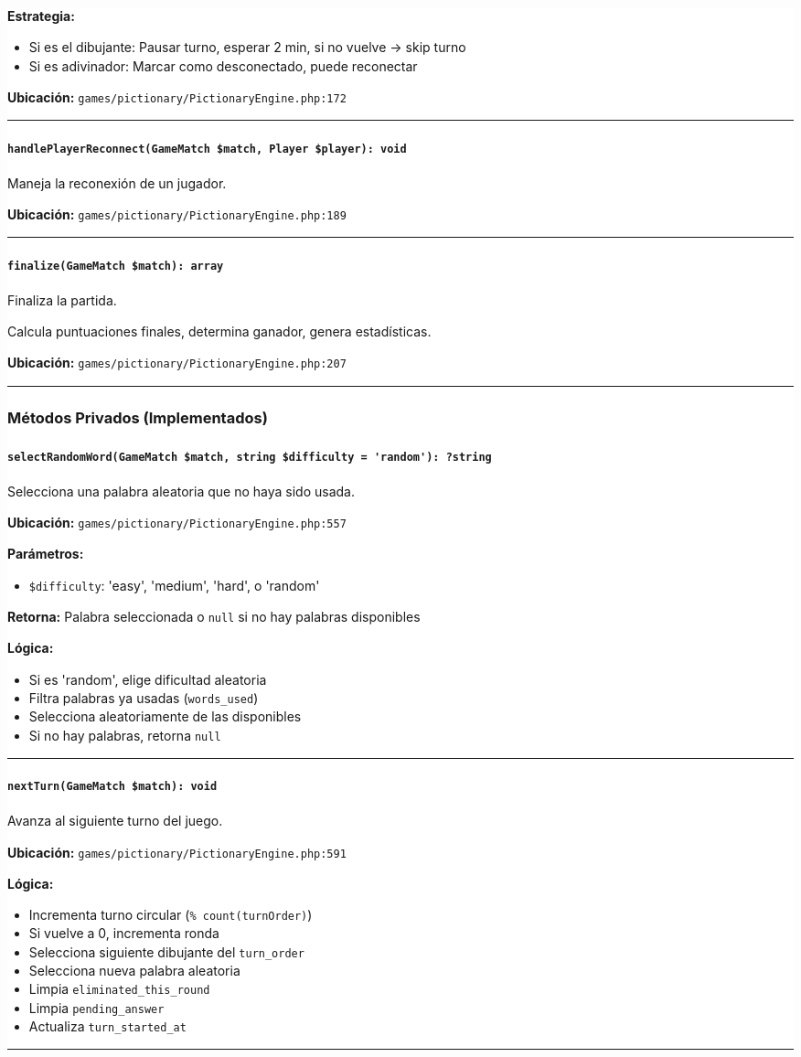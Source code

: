 **Estrategia:**
- Si es el dibujante: Pausar turno, esperar 2 min, si no vuelve → skip turno
- Si es adivinador: Marcar como desconectado, puede reconectar

**Ubicación:** `games/pictionary/PictionaryEngine.php:172`

---

#### `handlePlayerReconnect(GameMatch $match, Player $player): void`

Maneja la reconexión de un jugador.

**Ubicación:** `games/pictionary/PictionaryEngine.php:189`

---

#### `finalize(GameMatch $match): array`

Finaliza la partida.

Calcula puntuaciones finales, determina ganador, genera estadísticas.

**Ubicación:** `games/pictionary/PictionaryEngine.php:207`

---

### Métodos Privados (Implementados)

#### `selectRandomWord(GameMatch $match, string $difficulty = 'random'): ?string`

Selecciona una palabra aleatoria que no haya sido usada.

**Ubicación:** `games/pictionary/PictionaryEngine.php:557`

**Parámetros:**
- `$difficulty`: 'easy', 'medium', 'hard', o 'random'

**Retorna:** Palabra seleccionada o `null` si no hay palabras disponibles

**Lógica:**
- Si es 'random', elige dificultad aleatoria
- Filtra palabras ya usadas (`words_used`)
- Selecciona aleatoriamente de las disponibles
- Si no hay palabras, retorna `null`

---

#### `nextTurn(GameMatch $match): void`

Avanza al siguiente turno del juego.

**Ubicación:** `games/pictionary/PictionaryEngine.php:591`

**Lógica:**
- Incrementa turno circular (`% count(turnOrder)`)
- Si vuelve a 0, incrementa ronda
- Selecciona siguiente dibujante del `turn_order`
- Selecciona nueva palabra aleatoria
- Limpia `eliminated_this_round`
- Limpia `pending_answer`
- Actualiza `turn_started_at`

---